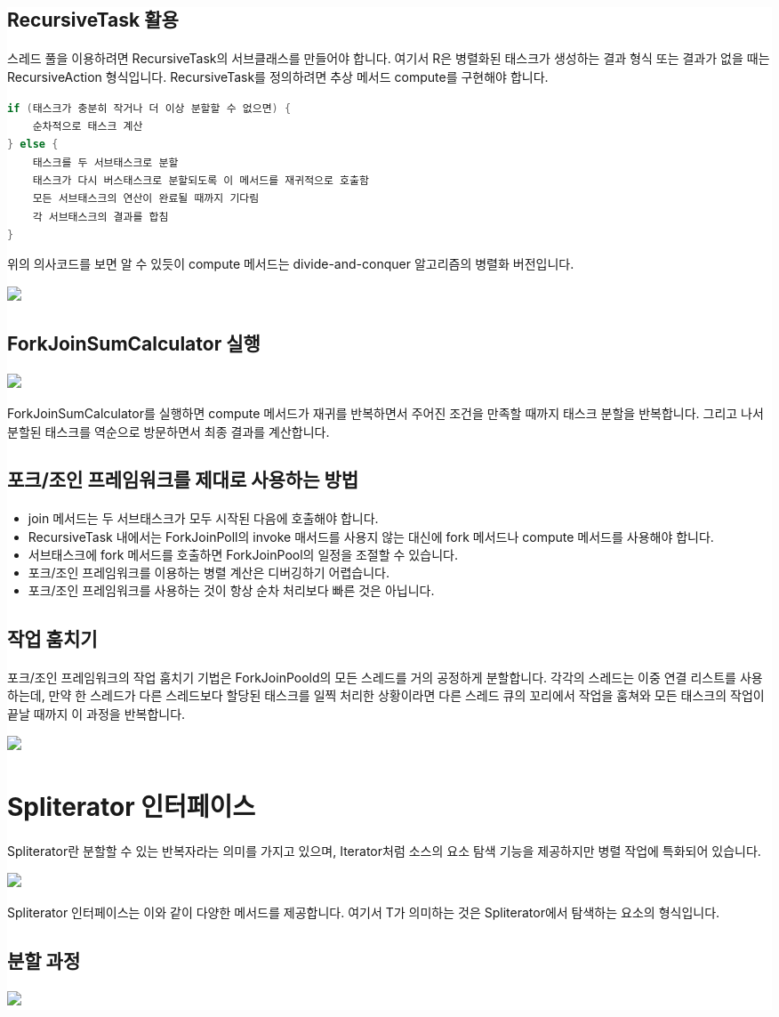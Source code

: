 ## RecursiveTask 활용
스레드 풀을 이용하려면 RecursiveTask<R>의 서브클래스를 만들어야 합니다. 여기서 R은 병렬화된 태스크가 생성하는 결과 형식 또는 결과가 없을 때는 RecursiveAction 형식입니다. RecursiveTask를 정의하려면 추상 메서드 compute를 구현해야 합니다.

```java
if (태스크가 충분히 작거나 더 이상 분할할 수 없으면) {
    순차적으로 태스크 계산
} else {
    태스크를 두 서브태스크로 분할
    태스크가 다시 버스태스크로 분할되도록 이 메서드를 재귀적으로 호출함
    모든 서브태스크의 연산이 완료될 때까지 기다림
    각 서브태스크의 결과를 합침
}
```

위의 의사코드를 보면 알 수 있듯이 compute 메서드는 divide-and-conquer 알고리즘의 병렬화 버전입니다.


<img src="https://github.com/GDSC-Hongik/2023-2-OC-Java-Study/assets/116694226/874b2c90-3b1d-4898-9c82-977f4024616a" width=500>


## ForkJoinSumCalculator 실행
<img src="https://github.com/GDSC-Hongik/2023-2-OC-Java-Study/assets/116694226/28ef26e9-2023-4518-b692-76211f2e8db8" width=500>

ForkJoinSumCalculator를 실행하면 compute 메서드가 재귀를 반복하면서 주어진 조건을 만족할 때까지 태스크 분할을 반복합니다. 그리고 나서 분할된 태스크를 역순으로 방문하면서 최종 결과를 계산합니다.

## 포크/조인 프레임워크를 제대로 사용하는 방법
- join 메서드는 두 서브태스크가 모두 시작된 다음에 호출해야 합니다. 
- RecursiveTask 내에서는 ForkJoinPoll의 invoke 매서드를 사용지 않는 대신에 fork 메서드나 compute 메서드를 사용해야 합니다.
- 서브태스크에 fork 메서드를 호출하면 ForkJoinPool의 일정을 조절할 수 있습니다.
- 포크/조인 프레임워크를 이용하는 병렬 계산은 디버깅하기 어렵습니다.
- 포크/조인 프레임워크를 사용하는 것이 항상 순차 처리보다 빠른 것은 아닙니다. 

## 작업 훔치기
포크/조인 프레임워크의 작업 훔치기 기법은 ForkJoinPoold의 모든 스레드를 거의 공정하게 분할합니다. 각각의 스레드는 이중 연결 리스트를 사용하는데, 만약 한 스레드가 다른 스레드보다 할당된 태스크를 일찍 처리한 상황이라면 다른 스레드 큐의 꼬리에서 작업을 훔쳐와 모든 태스크의 작업이 끝날 때까지 이 과정을 반복합니다.

<img src="https://github.com/GDSC-Hongik/2023-2-OC-Java-Study/assets/116694226/9a5a3724-f3f3-4d6a-b9a3-afbd68b5d7f6" width=500>

# Spliterator 인터페이스
Spliterator란 분할할 수 있는 반복자라는 의미를 가지고 있으며, Iterator처럼 소스의 요소 탐색 기능을 제공하지만 병렬 작업에 특화되어 있습니다.

<img src="https://github.com/GDSC-Hongik/2023-2-OC-Java-Study/assets/116694226/144816be-4b25-4362-961f-2a2c2f0247a0" width=500>

Spliterator 인터페이스는 이와 같이 다양한 메서드를 제공합니다. 여기서 T가 의미하는 것은 Spliterator에서 탐색하는 요소의 형식입니다.

## 분할 과정
<img src="https://github.com/GDSC-Hongik/2023-2-OC-Java-Study/assets/116694226/db242bc7-dc93-4648-b614-7becb621cfd8" width=500>
